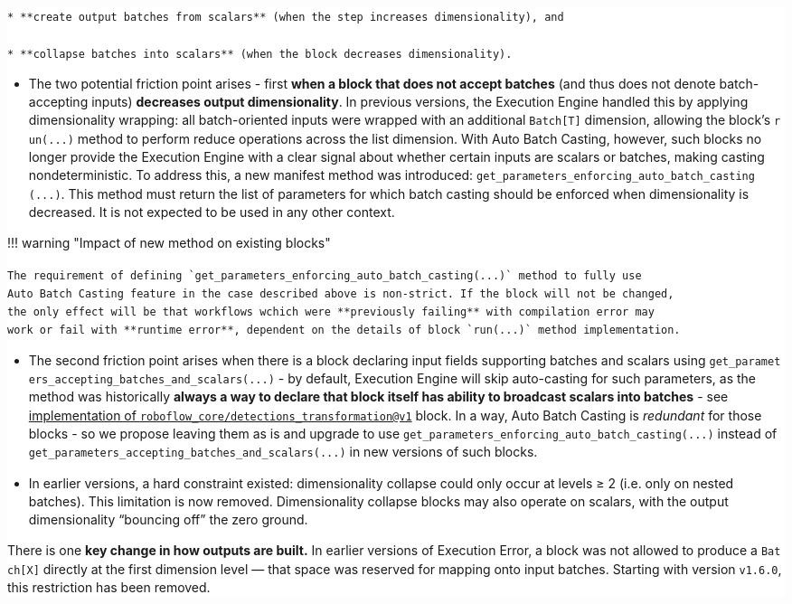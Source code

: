     * **create output batches from scalars** (when the step increases dimensionality), and

    * **collapse batches into scalars** (when the block decreases dimensionality).

* The two potential friction point arises - first **when a block that does not accept batches** (and thus does not denote 
batch-accepting inputs) **decreases output dimensionality**. In previous versions, the Execution Engine handled this by 
applying dimensionality wrapping: all batch-oriented inputs were wrapped with an additional `Batch[T]` dimension, 
allowing the block’s `run(...)` method to perform reduce operations across the list dimension. With Auto Batch Casting, 
however, such blocks no longer provide the Execution Engine with a clear signal about whether certain inputs are 
scalars or batches, making casting nondeterministic. To address this, a new manifest method was introduced: 
`get_parameters_enforcing_auto_batch_casting(...)`. This method must return the list of parameters for which batch 
casting should be enforced when dimensionality is decreased. It is not expected to be used in any other context.

!!! warning "Impact of new method on existing blocks"

    The requirement of defining `get_parameters_enforcing_auto_batch_casting(...)` method to fully use 
    Auto Batch Casting feature in the case described above is non-strict. If the block will not be changed,
    the only effect will be that workflows wchich were **previously failing** with compilation error may 
    work or fail with **runtime error**, dependent on the details of block `run(...)` method implementation.

* The second friction point arises when there is a block declaring input fields supporting batches and scalars using 
`get_parameters_accepting_batches_and_scalars(...)` - by default, Execution Engine will skip auto-casting for such 
parameters, as the method was historically **always a way to declare that block itself has ability to broadcast scalars 
into batches** - see 
[implementation of `roboflow_core/detections_transformation@v1`](/inference/core/workflows/core_steps/transformations/detections_transformation/v1.py) 
block. In a way, Auto Batch Casting is *redundant* for those blocks - so we propose leaving them as is and 
upgrade to use `get_parameters_enforcing_auto_batch_casting(...)` instead of 
`get_parameters_accepting_batches_and_scalars(...)` in new versions of such blocks.

* In earlier versions, a hard constraint existed: dimensionality collapse could only occur at levels ≥ 2 (i.e. only 
on nested batches). This limitation is now removed. Dimensionality collapse blocks may also operate on scalars, with 
the output dimensionality “bouncing off” the zero ground.


There is one **key change in how outputs are built.** In earlier versions of Execution Error, a block was not allowed 
to produce a `Batch[X]` directly at the first dimension level — that space was reserved for mapping onto input batches.
Starting with version `v1.6.0`, this restriction has been removed. 
